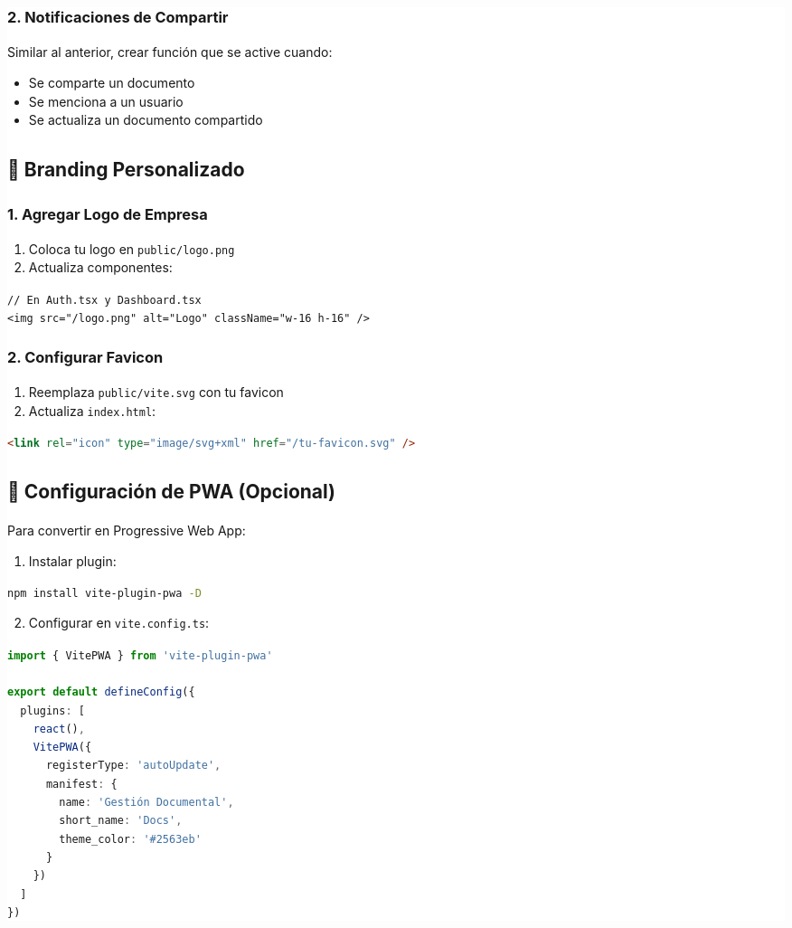 ### 2. Notificaciones de Compartir

Similar al anterior, crear función que se active cuando:
- Se comparte un documento
- Se menciona a un usuario
- Se actualiza un documento compartido

## 🎨 Branding Personalizado

### 1. Agregar Logo de Empresa

1. Coloca tu logo en `public/logo.png`
2. Actualiza componentes:

```tsx
// En Auth.tsx y Dashboard.tsx
<img src="/logo.png" alt="Logo" className="w-16 h-16" />
```

### 2. Configurar Favicon

1. Reemplaza `public/vite.svg` con tu favicon
2. Actualiza `index.html`:

```html
<link rel="icon" type="image/svg+xml" href="/tu-favicon.svg" />
```

## 📱 Configuración de PWA (Opcional)

Para convertir en Progressive Web App:

1. Instalar plugin:
```bash
npm install vite-plugin-pwa -D
```

2. Configurar en `vite.config.ts`:
```typescript
import { VitePWA } from 'vite-plugin-pwa'

export default defineConfig({
  plugins: [
    react(),
    VitePWA({
      registerType: 'autoUpdate',
      manifest: {
        name: 'Gestión Documental',
        short_name: 'Docs',
        theme_color: '#2563eb'
      }
    })
  ]
})
```
